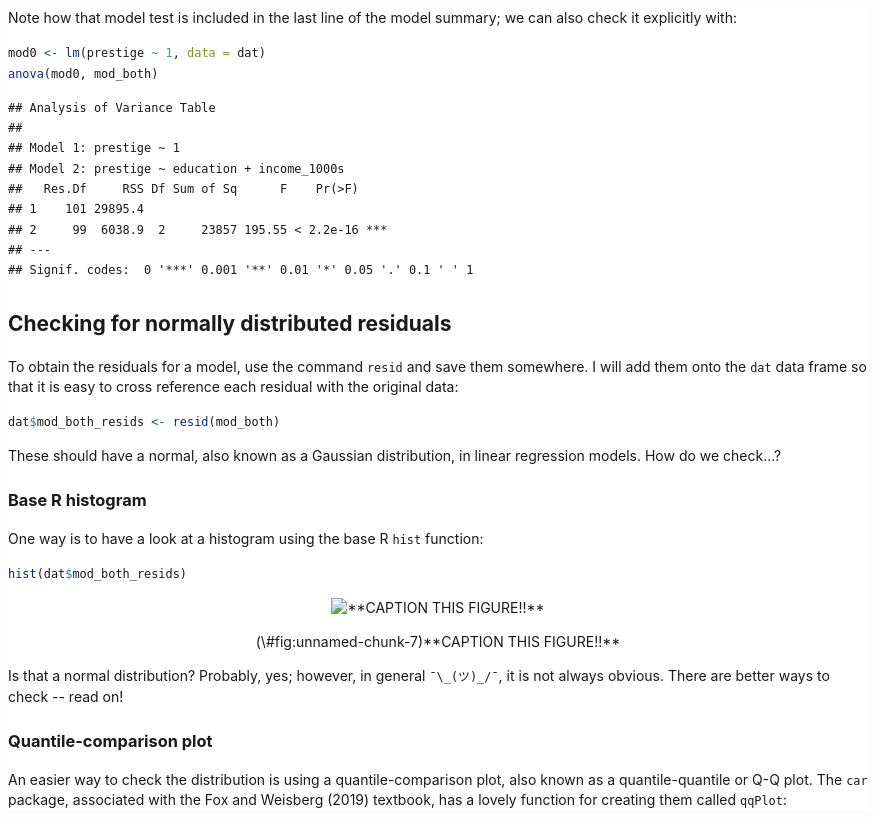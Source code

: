 Note how that model test is included in the last line of the model summary; we can also check it explicitly with:


```r
mod0 <- lm(prestige ~ 1, data = dat)
anova(mod0, mod_both)
```

```
## Analysis of Variance Table
## 
## Model 1: prestige ~ 1
## Model 2: prestige ~ education + income_1000s
##   Res.Df     RSS Df Sum of Sq      F    Pr(>F)    
## 1    101 29895.4                                  
## 2     99  6038.9  2     23857 195.55 < 2.2e-16 ***
## ---
## Signif. codes:  0 '***' 0.001 '**' 0.01 '*' 0.05 '.' 0.1 ' ' 1
```


## Checking for normally distributed residuals

To obtain the residuals for a model, use the command `resid` and save them somewhere. I will add them onto the `dat` data frame so that it is easy to cross reference each residual with the original data:


```r
dat$mod_both_resids <- resid(mod_both)
```

These should have a normal, also known as a Gaussian distribution, in linear regression models. How do we check...?

### Base R histogram

One way is to have a look at a histogram using the base R `hist` function:


```r
hist(dat$mod_both_resids)
```

<div class="figure" style="text-align: center">
<img src="004-regression-dx_files/figure-html/unnamed-chunk-7-1.png" alt="**CAPTION THIS FIGURE!!**" width="100%" />
<p class="caption">(\#fig:unnamed-chunk-7)**CAPTION THIS FIGURE!!**</p>
</div>

Is that a normal distribution? Probably, yes; however, in general `¯\_(ツ)_/¯`, it is not always obvious. There are better ways to check -- read on!



### Quantile-comparison plot

An easier way to check the distribution is using a quantile-comparison plot, also known as a quantile-quantile or Q-Q plot. The `car` package, associated with the Fox and Weisberg (2019) textbook, has a lovely function for creating them called `qqPlot`:
